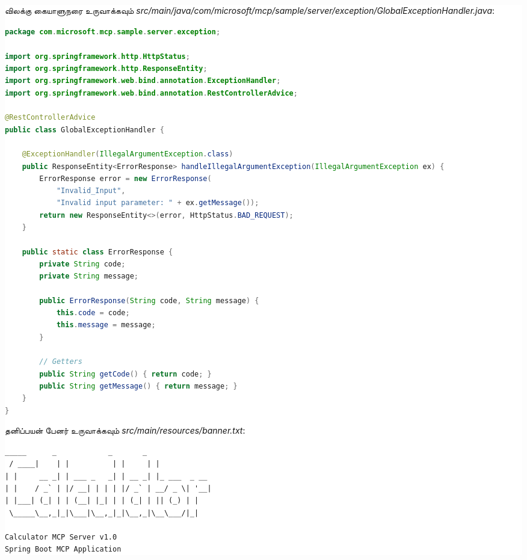 விலக்கு கையாளுநரை உருவாக்கவும் *src/main/java/com/microsoft/mcp/sample/server/exception/GlobalExceptionHandler.java*:

```java
package com.microsoft.mcp.sample.server.exception;

import org.springframework.http.HttpStatus;
import org.springframework.http.ResponseEntity;
import org.springframework.web.bind.annotation.ExceptionHandler;
import org.springframework.web.bind.annotation.RestControllerAdvice;

@RestControllerAdvice
public class GlobalExceptionHandler {

    @ExceptionHandler(IllegalArgumentException.class)
    public ResponseEntity<ErrorResponse> handleIllegalArgumentException(IllegalArgumentException ex) {
        ErrorResponse error = new ErrorResponse(
            "Invalid_Input", 
            "Invalid input parameter: " + ex.getMessage());
        return new ResponseEntity<>(error, HttpStatus.BAD_REQUEST);
    }

    public static class ErrorResponse {
        private String code;
        private String message;

        public ErrorResponse(String code, String message) {
            this.code = code;
            this.message = message;
        }

        // Getters
        public String getCode() { return code; }
        public String getMessage() { return message; }
    }
}
```

தனிப்பயன் பேனர் உருவாக்கவும் *src/main/resources/banner.txt*:

```text
_____      _            _       _             
 / ____|    | |          | |     | |            
| |     __ _| | ___ _   _| | __ _| |_ ___  _ __ 
| |    / _` | |/ __| | | | |/ _` | __/ _ \| '__|
| |___| (_| | | (__| |_| | | (_| | || (_) | |   
 \_____\__,_|_|\___|\__,_|_|\__,_|\__\___/|_|   
                                                
Calculator MCP Server v1.0
Spring Boot MCP Application
```

</details>
